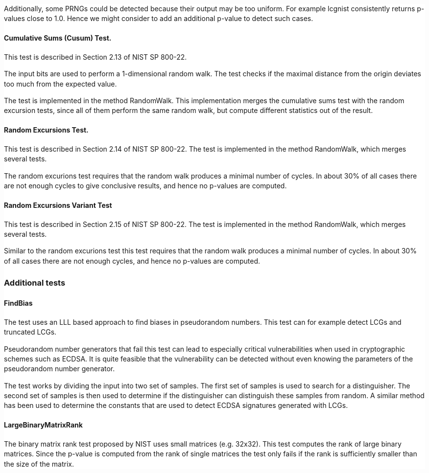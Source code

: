 Additionally, some PRNGs could be detected because their output may be too
uniform. For example lcgnist consistently returns p-values close to 1.0. Hence
we might consider to add an additional p-value to detect such cases.

#### Cumulative Sums (Cusum) Test.

This test is described in Section 2.13 of NIST SP 800-22.

The input bits are used to perform a 1-dimensional random walk. The test checks
if the maximal distance from the origin deviates too much from the expected
value.

The test is implemented in the method RandomWalk. This implementation merges the
cumulative sums test with the random excursion tests, since all of them perform
the same random walk, but compute different statistics out of the result.

#### Random Excursions Test.

This test is described in Section 2.14 of NIST SP 800-22. The test is
implemented in the method RandomWalk, which merges several tests.

The random excurions test requires that the random walk produces a minimal
number of cycles. In about 30% of all cases there are not enough cycles to give
conclusive results, and hence no p-values are computed.

#### Random Excursions Variant Test

This test is described in Section 2.15 of NIST SP 800-22. The test is
implemented in the method RandomWalk, which merges several tests.

Similar to the random excurions test this test requires that the random walk
produces a minimal number of cycles. In about 30% of all cases there are not
enough cycles, and hence no p-values are computed.

### Additional tests

#### FindBias

The test uses an LLL based approach to find biases in pseudorandom numbers. This
test can for example detect LCGs and truncated LCGs.

Pseudorandom number generators that fail this test can lead to especially
critical vulnerabilities when used in cryptographic schemes such as ECDSA. It is
quite feasible that the vulnerability can be detected without even knowing the
parameters of the pseudorandom number generator.

The test works by dividing the input into two set of samples. The first set of
samples is used to search for a distinguisher. The second set of samples is then
used to determine if the distinguisher can distinguish these samples from
random. A similar method has been used to determine the constants that are used
to detect ECDSA signatures generated with LCGs.

#### LargeBinaryMatrixRank

The binary matrix rank test proposed by NIST uses small matrices (e.g. 32x32).
This test computes the rank of large binary matrices. Since the p-value is
computed from the rank of single matrices the test only fails if the rank is
sufficiently smaller than the size of the matrix.
